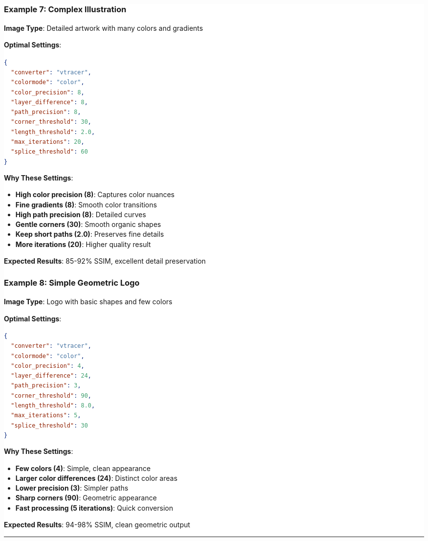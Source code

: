 ### Example 7: Complex Illustration
**Image Type**: Detailed artwork with many colors and gradients

**Optimal Settings**:
```json
{
  "converter": "vtracer",
  "colormode": "color",
  "color_precision": 8,
  "layer_difference": 8,
  "path_precision": 8,
  "corner_threshold": 30,
  "length_threshold": 2.0,
  "max_iterations": 20,
  "splice_threshold": 60
}
```

**Why These Settings**:
- **High color precision (8)**: Captures color nuances
- **Fine gradients (8)**: Smooth color transitions
- **High path precision (8)**: Detailed curves
- **Gentle corners (30)**: Smooth organic shapes
- **Keep short paths (2.0)**: Preserves fine details
- **More iterations (20)**: Higher quality result

**Expected Results**: 85-92% SSIM, excellent detail preservation

### Example 8: Simple Geometric Logo
**Image Type**: Logo with basic shapes and few colors

**Optimal Settings**:
```json
{
  "converter": "vtracer",
  "colormode": "color",
  "color_precision": 4,
  "layer_difference": 24,
  "path_precision": 3,
  "corner_threshold": 90,
  "length_threshold": 8.0,
  "max_iterations": 5,
  "splice_threshold": 30
}
```

**Why These Settings**:
- **Few colors (4)**: Simple, clean appearance
- **Larger color differences (24)**: Distinct color areas
- **Lower precision (3)**: Simpler paths
- **Sharp corners (90)**: Geometric appearance
- **Fast processing (5 iterations)**: Quick conversion

**Expected Results**: 94-98% SSIM, clean geometric output

---